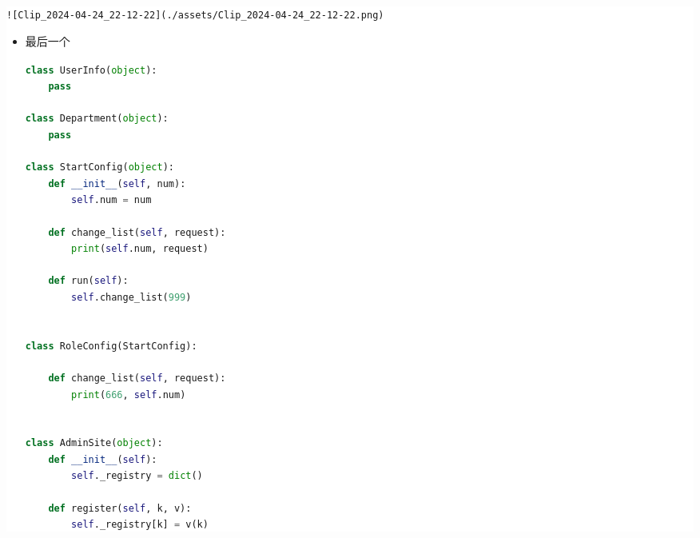     ![Clip_2024-04-24_22-12-22](./assets/Clip_2024-04-24_22-12-22.png)

- 最后一个
    ```python
    class UserInfo(object):
        pass
    
    class Department(object):
        pass
    
    class StartConfig(object):
        def __init__(self, num):
            self.num = num
    
        def change_list(self, request):
            print(self.num, request)
    
        def run(self):
            self.change_list(999)
    
    
    class RoleConfig(StartConfig):
    
        def change_list(self, request):
            print(666, self.num)
    
    
    class AdminSite(object):
        def __init__(self):
            self._registry = dict()
    
        def register(self, k, v):
            self._registry[k] = v(k)
    